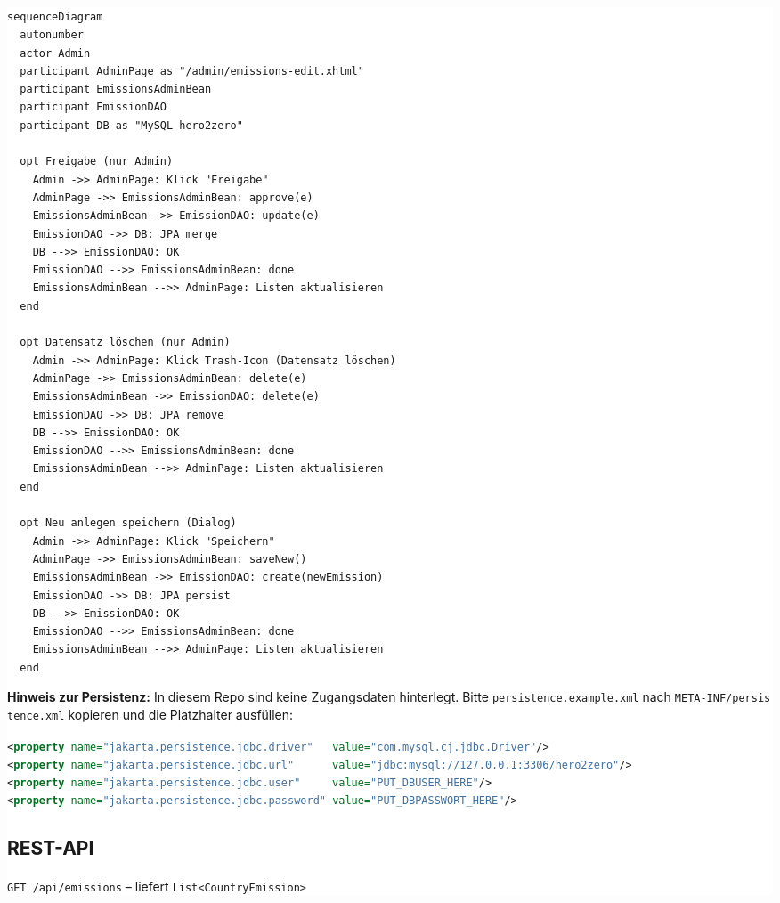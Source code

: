 ```mermaid
sequenceDiagram
  autonumber
  actor Admin
  participant AdminPage as "/admin/emissions-edit.xhtml"
  participant EmissionsAdminBean
  participant EmissionDAO
  participant DB as "MySQL hero2zero"

  opt Freigabe (nur Admin)
    Admin ->> AdminPage: Klick "Freigabe"
    AdminPage ->> EmissionsAdminBean: approve(e)
    EmissionsAdminBean ->> EmissionDAO: update(e)
    EmissionDAO ->> DB: JPA merge
    DB -->> EmissionDAO: OK
    EmissionDAO -->> EmissionsAdminBean: done
    EmissionsAdminBean -->> AdminPage: Listen aktualisieren
  end

  opt Datensatz löschen (nur Admin)
    Admin ->> AdminPage: Klick Trash-Icon (Datensatz löschen)
    AdminPage ->> EmissionsAdminBean: delete(e)
    EmissionsAdminBean ->> EmissionDAO: delete(e)
    EmissionDAO ->> DB: JPA remove
    DB -->> EmissionDAO: OK
    EmissionDAO -->> EmissionsAdminBean: done
    EmissionsAdminBean -->> AdminPage: Listen aktualisieren
  end

  opt Neu anlegen speichern (Dialog)
    Admin ->> AdminPage: Klick "Speichern"
    AdminPage ->> EmissionsAdminBean: saveNew()
    EmissionsAdminBean ->> EmissionDAO: create(newEmission)
    EmissionDAO ->> DB: JPA persist
    DB -->> EmissionDAO: OK
    EmissionDAO -->> EmissionsAdminBean: done
    EmissionsAdminBean -->> AdminPage: Listen aktualisieren
  end
```

**Hinweis zur Persistenz:** In diesem Repo sind keine Zugangsdaten hinterlegt. 
Bitte `persistence.example.xml` nach `META-INF/persistence.xml` kopieren und die Platzhalter ausfüllen:

```xml
<property name="jakarta.persistence.jdbc.driver"   value="com.mysql.cj.jdbc.Driver"/>
<property name="jakarta.persistence.jdbc.url"      value="jdbc:mysql://127.0.0.1:3306/hero2zero"/>
<property name="jakarta.persistence.jdbc.user"     value="PUT_DBUSER_HERE"/>
<property name="jakarta.persistence.jdbc.password" value="PUT_DBPASSWORT_HERE"/>
```

## REST-API
`GET /api/emissions` – liefert `List<CountryEmission>` 
